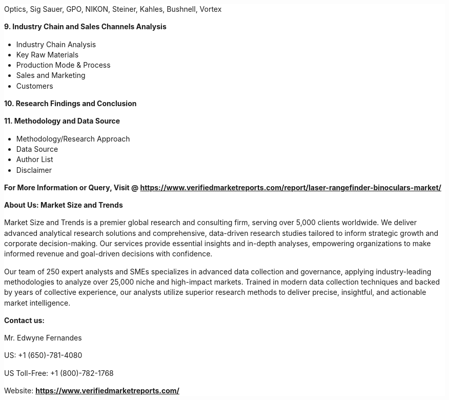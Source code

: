 Optics, Sig Sauer, GPO, NIKON, Steiner, Kahles, Bushnell, Vortex</strong></p><p><strong>9. Industry Chain and Sales Channels Analysis</strong></p><ul><li>Industry Chain Analysis</li><li>Key Raw Materials</li><li>Production Mode &amp; Process</li><li>Sales and Marketing</li><li>Customers</li></ul><p><strong>10. Research Findings and Conclusion</strong></p><p><strong>11. Methodology and Data Source</strong></p><ul><li>Methodology/Research Approach</li><li>Data Source</li><li>Author List</li><li>Disclaimer</li></ul></p><p><strong>For More Information or Query, Visit @ <a href="https://www.verifiedmarketreports.com/report/laser-rangefinder-binoculars-market/">https://www.verifiedmarketreports.com/report/laser-rangefinder-binoculars-market/</a></strong></p><p><strong>About Us: Market Size and Trends</strong></p><p>Market Size and Trends is a premier global research and consulting firm, serving over 5,000 clients worldwide. We deliver advanced analytical research solutions and comprehensive, data-driven research studies tailored to inform strategic growth and corporate decision-making. Our services provide essential insights and in-depth analyses, empowering organizations to make informed revenue and goal-driven decisions with confidence.</p><p>Our team of 250 expert analysts and SMEs specializes in advanced data collection and governance, applying industry-leading methodologies to analyze over 25,000 niche and high-impact markets. Trained in modern data collection techniques and backed by years of collective experience, our analysts utilize superior research methods to deliver precise, insightful, and actionable market intelligence.</p><p><strong>Contact us:</strong></p><p>Mr. Edwyne Fernandes</p><p>US: +1 (650)-781-4080</p><p>US Toll-Free: +1 (800)-782-1768</p><p>Website: <strong><a href="https://www.verifiedmarketreports.com/">https://www.verifiedmarketreports.com/</a></strong></p>
